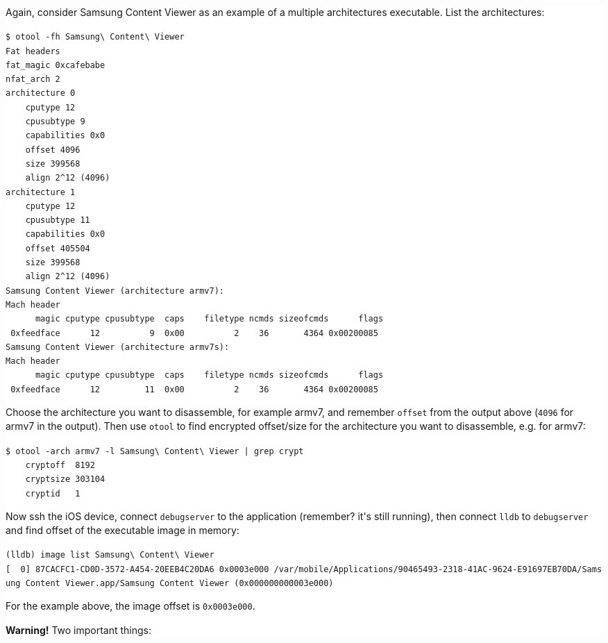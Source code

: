 Again, consider Samsung Content Viewer as an example of a multiple architectures executable. List the architectures:

```
$ otool -fh Samsung\ Content\ Viewer 
Fat headers
fat_magic 0xcafebabe
nfat_arch 2
architecture 0
    cputype 12
    cpusubtype 9
    capabilities 0x0
    offset 4096
    size 399568
    align 2^12 (4096)
architecture 1
    cputype 12
    cpusubtype 11
    capabilities 0x0
    offset 405504
    size 399568
    align 2^12 (4096)
Samsung Content Viewer (architecture armv7):
Mach header
      magic cputype cpusubtype  caps    filetype ncmds sizeofcmds      flags
 0xfeedface      12          9  0x00          2    36       4364 0x00200085
Samsung Content Viewer (architecture armv7s):
Mach header
      magic cputype cpusubtype  caps    filetype ncmds sizeofcmds      flags
 0xfeedface      12         11  0x00          2    36       4364 0x00200085
```

Choose the architecture you want to disassemble, for example armv7, and remember `offset` from the output above (`4096` for armv7 in the output). Then use `otool` to find encrypted offset/size for the architecture you want to disassemble, e.g. for armv7:

```
$ otool -arch armv7 -l Samsung\ Content\ Viewer | grep crypt
    cryptoff  8192
    cryptsize 303104
    cryptid   1
```

Now ssh the iOS device, connect `debugserver` to the application (remember? it's still running), then connect `lldb` to `debugserver` and find offset of the executable image in memory:

```
(lldb) image list Samsung\ Content\ Viewer
[  0] 87CACFC1-CD0D-3572-A454-20EEB4C20DA6 0x0003e000 /var/mobile/Applications/90465493-2318-41AC-9624-E91697EB70DA/Samsung Content Viewer.app/Samsung Content Viewer (0x000000000003e000)
```

For the example above, the image offset is `0x0003e000`.

**Warning!** Two important things:
